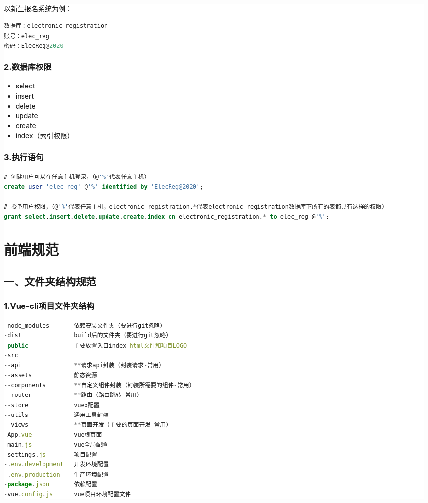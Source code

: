 以新生报名系统为例：

```sql
数据库：electronic_registration
账号：elec_reg
密码：ElecReg@2020
```

### 2.数据库权限

- select
- insert
- delete
- update
- create
- index（索引权限）

### 3.执行语句

```sql
# 创建用户可以在任意主机登录，（@'%'代表任意主机）
create user 'elec_reg' @'%' identified by 'ElecReg@2020';

# 授予用户权限，（@'%'代表任意主机，electronic_registration.*代表electronic_registration数据库下所有的表都具有这样的权限）
grant select,insert,delete,update,create,index on electronic_registration.* to elec_reg @'%';
```




# 前端规范

## 一、文件夹结构规范

### 1.Vue-cli项目文件夹结构

```javascript
-node_modules		依赖安装文件夹（要进行git忽略）
-dist				build后的文件夹（要进行git忽略）
-public 			主要放置入口index.html文件和项目LOGO
-src
--api 				**请求api封装（封装请求-常用）
--assets			静态资源
--components		**自定义组件封装（封装所需要的组件-常用）
--router			**路由（路由跳转-常用）
--store				vuex配置
--utils				通用工具封装
--views				**页面开发（主要的页面开发-常用）
-App.vue			vue根页面
-main.js			vue全局配置
-settings.js		项目配置
-.env.development	开发环境配置
-.env.production	生产环境配置
-package.json		依赖配置
-vue.config.js      vue项目环境配置文件
```
